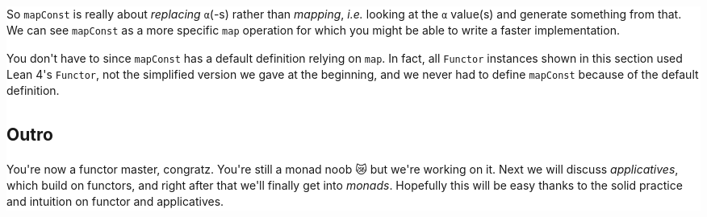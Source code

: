 So `mapConst` is really about *replacing* `α`(-s) rather than *mapping*, *i.e.* looking at the `α`
value(s) and generate something from that. We can see `mapConst` as a more specific `map` operation
for which you might be able to write a faster implementation.

You don't have to since `mapConst` has a default definition relying on `map`. In fact, all `Functor`
instances shown in this section used Lean 4's `Functor`, not the simplified version we gave at the
beginning, and we never had to define `mapConst` because of the default definition.



## Outro

You're now a functor master, congratz. You're still a monad noob 😿 but we're working on it. Next we
will discuss *applicatives*, which build on functors, and right after that we'll finally get into
*monads*. Hopefully this will be easy thanks to the solid practice and intuition on functor and
applicatives.



[functor]: https://leanprover-community.github.io/mathlib4_docs/Init/Prelude.html#Functor
[`List`]: https://leanprover-community.github.io/mathlib4_docs/Init/Prelude.html#List
[`Option`]: https://leanprover-community.github.io/mathlib4_docs/Init/Prelude.html#Option
[`List.map`]: https://leanprover-community.github.io/mathlib4_docs/Init/Data/List/Basic.html#List.map
[`Option.map`]: https://leanprover-community.github.io/mathlib4_docs/Init/Data/Option/Basic.html#Option.map
